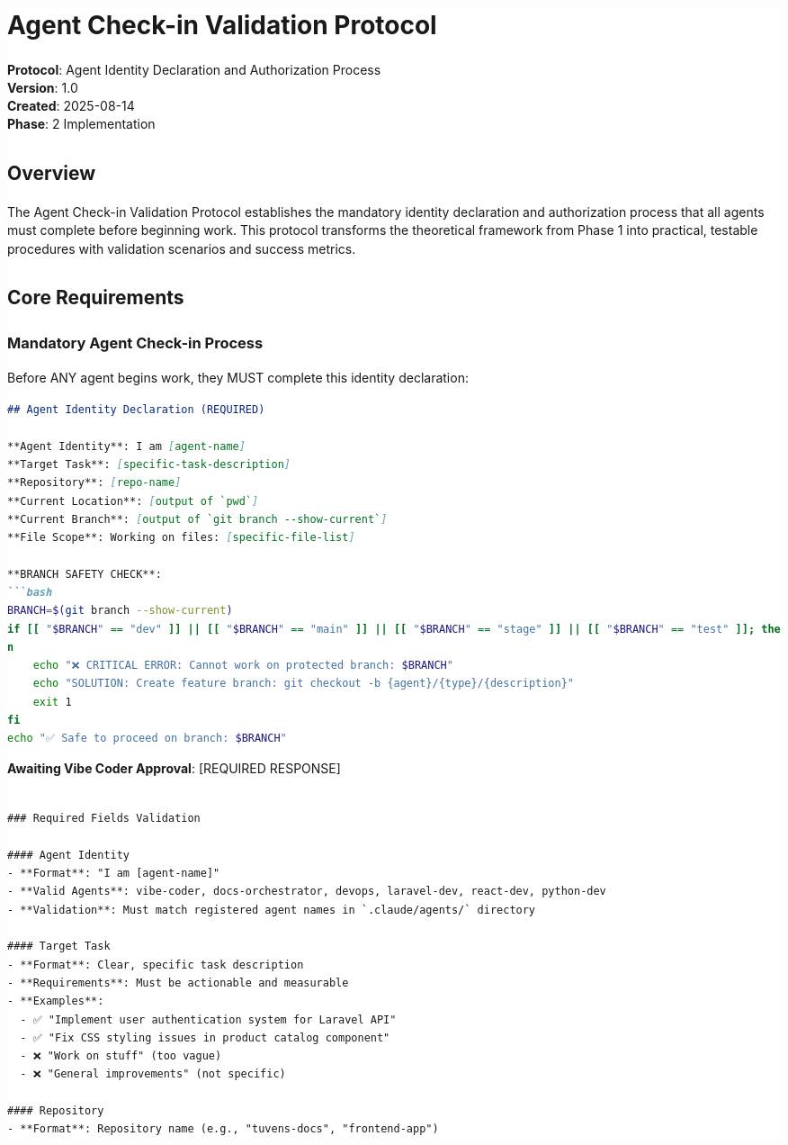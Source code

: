 # Agent Check-in Validation Protocol

**Protocol**: Agent Identity Declaration and Authorization Process  
**Version**: 1.0  
**Created**: 2025-08-14  
**Phase**: 2 Implementation  

## Overview

The Agent Check-in Validation Protocol establishes the mandatory identity declaration and authorization process that all agents must complete before beginning work. This protocol transforms the theoretical framework from Phase 1 into practical, testable procedures with validation scenarios and success metrics.

## Core Requirements

### Mandatory Agent Check-in Process

Before ANY agent begins work, they MUST complete this identity declaration:

```markdown
## Agent Identity Declaration (REQUIRED)

**Agent Identity**: I am [agent-name] 
**Target Task**: [specific-task-description]
**Repository**: [repo-name]
**Current Location**: [output of `pwd`]
**Current Branch**: [output of `git branch --show-current`]
**File Scope**: Working on files: [specific-file-list]

**BRANCH SAFETY CHECK**:
```bash
BRANCH=$(git branch --show-current)
if [[ "$BRANCH" == "dev" ]] || [[ "$BRANCH" == "main" ]] || [[ "$BRANCH" == "stage" ]] || [[ "$BRANCH" == "test" ]]; then
    echo "❌ CRITICAL ERROR: Cannot work on protected branch: $BRANCH"
    echo "SOLUTION: Create feature branch: git checkout -b {agent}/{type}/{description}"
    exit 1
fi
echo "✅ Safe to proceed on branch: $BRANCH"
```

**Awaiting Vibe Coder Approval**: [REQUIRED RESPONSE]
```

### Required Fields Validation

#### Agent Identity
- **Format**: "I am [agent-name]"
- **Valid Agents**: vibe-coder, docs-orchestrator, devops, laravel-dev, react-dev, python-dev
- **Validation**: Must match registered agent names in `.claude/agents/` directory

#### Target Task
- **Format**: Clear, specific task description
- **Requirements**: Must be actionable and measurable
- **Examples**: 
  - ✅ "Implement user authentication system for Laravel API"
  - ✅ "Fix CSS styling issues in product catalog component"
  - ❌ "Work on stuff" (too vague)
  - ❌ "General improvements" (not specific)

#### Repository
- **Format**: Repository name (e.g., "tuvens-docs", "frontend-app")
```